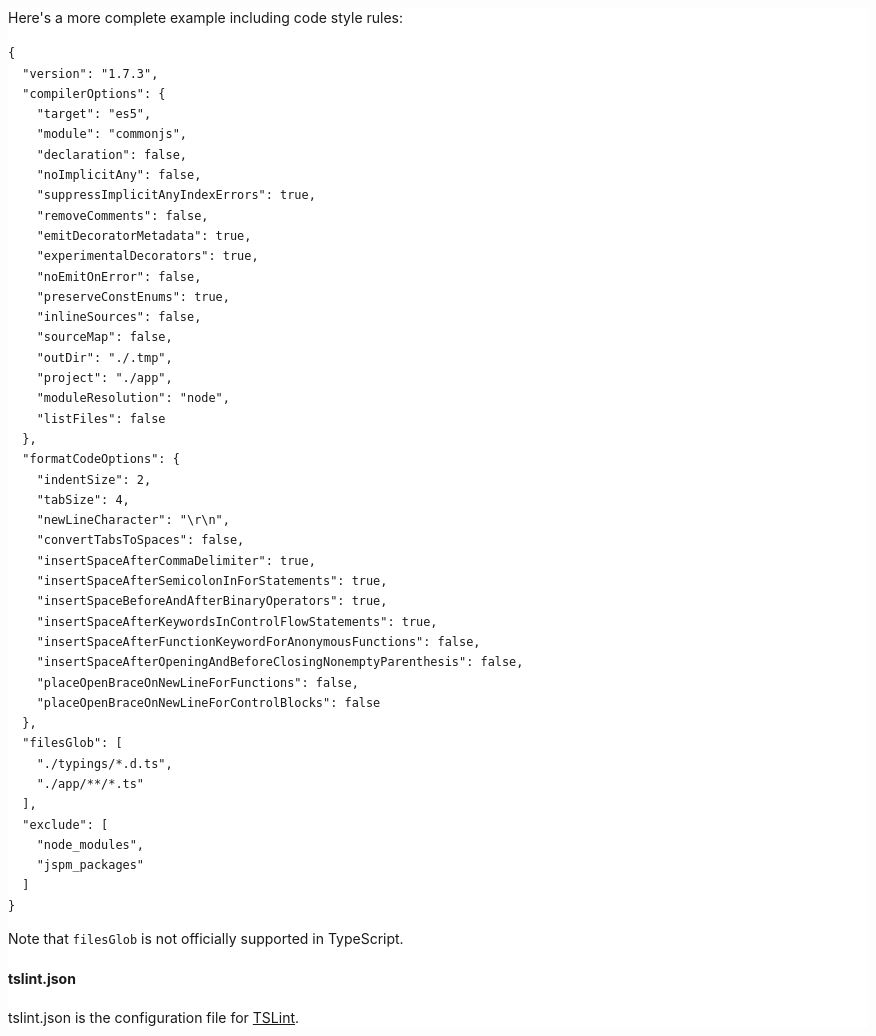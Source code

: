Here's a more complete example including code style rules:

```
{
  "version": "1.7.3",
  "compilerOptions": {
	"target": "es5",
	"module": "commonjs",
	"declaration": false,
	"noImplicitAny": false,
	"suppressImplicitAnyIndexErrors": true,
	"removeComments": false,
	"emitDecoratorMetadata": true,
	"experimentalDecorators": true,
	"noEmitOnError": false,
	"preserveConstEnums": true,
	"inlineSources": false,
	"sourceMap": false,
	"outDir": "./.tmp",
	"project": "./app",
	"moduleResolution": "node",
	"listFiles": false
  },
  "formatCodeOptions": {
	"indentSize": 2,
	"tabSize": 4,
	"newLineCharacter": "\r\n",
	"convertTabsToSpaces": false,
	"insertSpaceAfterCommaDelimiter": true,
	"insertSpaceAfterSemicolonInForStatements": true,
	"insertSpaceBeforeAndAfterBinaryOperators": true,
	"insertSpaceAfterKeywordsInControlFlowStatements": true,
	"insertSpaceAfterFunctionKeywordForAnonymousFunctions": false,
	"insertSpaceAfterOpeningAndBeforeClosingNonemptyParenthesis": false,
	"placeOpenBraceOnNewLineForFunctions": false,
	"placeOpenBraceOnNewLineForControlBlocks": false
  },
  "filesGlob": [
	"./typings/*.d.ts",
	"./app/**/*.ts"
  ],
  "exclude": [
	"node_modules",
	"jspm_packages"
  ]
}
```

Note that `filesGlob` is not officially supported in TypeScript.

#### tslint.json
tslint.json is the configuration file for [TSLint](https://github.com/palantir/tslint).
